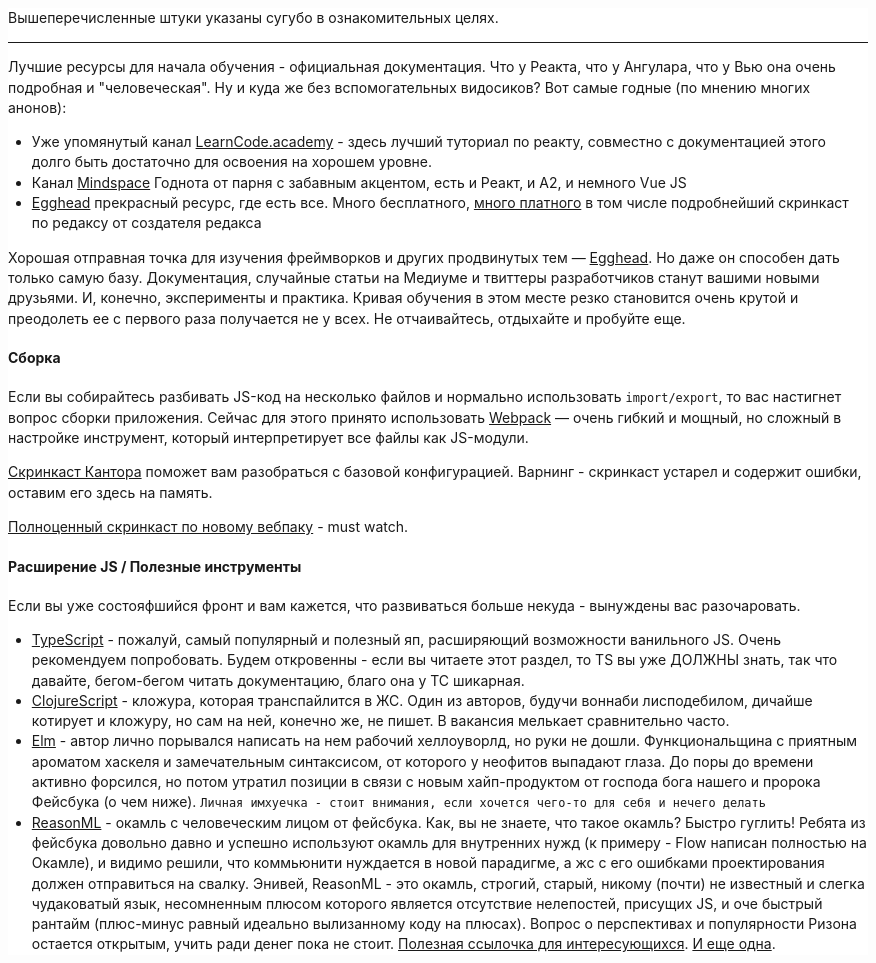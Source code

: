 Вышеперечисленные штуки указаны сугубо в ознакомительных целях.

---

Лучшие ресурсы для начала обучения - официальная документация. Что у Реакта, что у Ангулара, что у Вью она очень подробная и "человеческая". Ну и куда же без вспомогательных видосиков? Вот самые годные (по мнению многих анонов):

* Уже упомянутый канал [LearnCode.academy](https://www.youtube.com/channel/UCVTlvUkGslCV_h-nSAId8Sw) - здесь лучший туториал по реакту, совместно с документацией этого долго быть достаточно для освоения на хорошем уровне.
* Канал [Mindspace](https://www.youtube.com/channel/UCSJbGtTlrDami-tDGPUV9-w) Годнота от парня с забавным акцентом, есть и Реакт, и А2, и немного Vue JS
* [Egghead](https://egghead.io/courses) прекрасный ресурс, где есть все. Много бесплатного, [много платного](https://rutracker.org/forum/viewtopic.php?t=5534843) в том числе подробнейший скринкаст по редаксу от создателя редакса

Хорошая отправная точка для изучения фреймворков и других продвинутых тем — [Egghead](https://egghead.io). Но даже он способен дать только самую базу. Документация, случайные статьи на Медиуме и твиттеры разработчиков станут вашими новыми друзьями. И, конечно, эксперименты и практика. Кривая обучения в этом месте резко становится очень крутой и преодолеть ее с первого раза получается не у всех. Не отчаивайтесь, отдыхайте и пробуйте еще.

#### Сборка

Если вы собирайтесь разбивать JS-код на несколько файлов и нормально использовать `import/export`, то вас настигнет вопрос сборки приложения. Сейчас для этого принято использовать [Webpack](https://webpack.js.org) — очень гибкий и мощный, но сложный в настройке инструмент, который интерпретирует все файлы как JS-модули.

[Скринкаст Кантора](https://www.youtube.com/playlist?list=PLDyvV36pndZHfBThhg4Z0822EEG9VGenn) поможет вам разобраться с базовой конфигурацией. Варнинг - скринкаст устарел и содержит ошибки, оставим его здесь на память.

[Полноценный скринкаст по новому вебпаку](https://www.youtube.com/playlist?list=PLTbz5Wv5vNcs0zKKmF0DSo6m05RnMqUXk) - must watch.

#### Расширение JS / Полезные инструменты

Если вы уже состояфшийся фронт и вам кажется, что развиваться больше некуда - вынуждены вас разочаровать.

* [TypeScript](https://www.typescriptlang.org/) - пожалуй, самый популярный и полезный яп, расширяющий возможности ванильного JS. Очень рекомендуем попробовать. Будем откровенны - если вы читаете этот раздел, то TS вы уже ДОЛЖНЫ знать, так что давайте, бегом-бегом читать документацию, благо она у ТС шикарная.
* [ClojureScript](https://clojurescript.org/) - кложура, которая транспайлится в ЖС. Один из авторов, будучи воннаби лисподебилом, дичайше котирует и кложуру, но сам на ней, конечно же, не пишет. В вакансия мелькает сравнительно часто.
* [Elm](http://elm-lang.org/) - автор лично порывался написать на нем рабочий хеллоуворлд, но руки не дошли. Функциональщина с приятным ароматом хаскеля и замечательным синтаксисом, от которого у неофитов выпадают глаза. До поры до времени активно форсился, но потом утратил позиции в связи с новым хайп-продуктом от господа бога нашего и пророка Фейсбука (о чем ниже). `Личная имхуечка - стоит внимания, если хочется чего-то для себя и нечего делать`
* [ReasonML](https://reasonml.github.io/) - окамль с человеческим лицом от фейсбука. Как, вы не знаете, что такое окамль? Быстро гуглить! Ребята из фейсбука довольно давно и успешно используют окамль для внутренних нужд (к примеру - Flow написан полностью на Окамле), и видимо решили, что коммьюнити нуждается в новой парадигме, а жс с его ошибками проектирования должен отправиться на свалку. Энивей, ReasonML - это окамль, строгий, старый, никому (почти) не известный и слегка чудаковатый язык, несомненным плюсом которого является отсутствие нелепостей, присущих JS, и оче быстрый рантайм (плюс-минус равный идеально вылизанному коду на плюсах). Вопрос о перспективах и популярности Ризона остается открытым, учить ради денег пока не стоит. [Полезная ссылочка для интересующихся](http://2ality.com/2017/11/about-reasonml.html). [И еще одна](https://egghead.io/lessons/reason-course-overview-get-started-with-reason).
